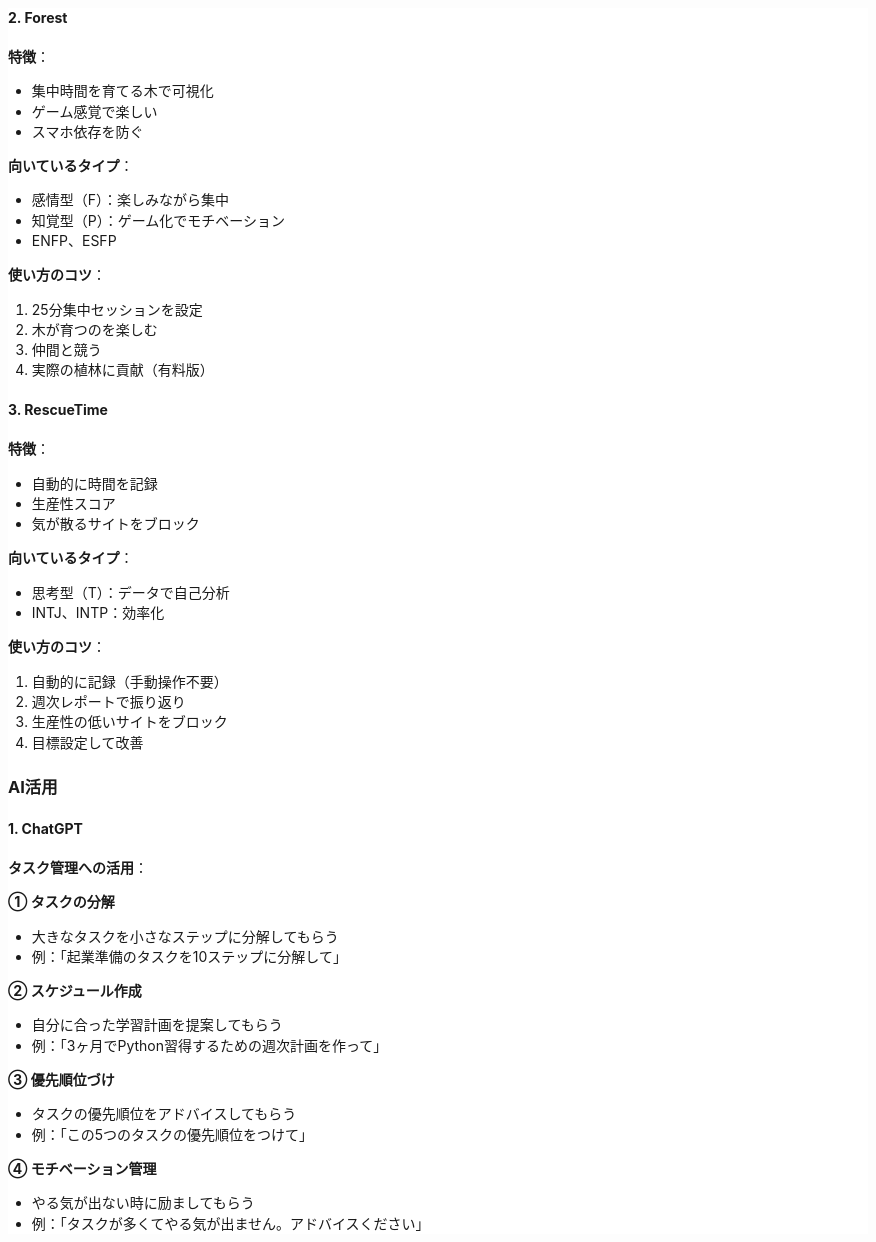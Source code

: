 #### 2. Forest

**特徴**：
- 集中時間を育てる木で可視化
- ゲーム感覚で楽しい
- スマホ依存を防ぐ

**向いているタイプ**：
- 感情型（F）：楽しみながら集中
- 知覚型（P）：ゲーム化でモチベーション
- ENFP、ESFP

**使い方のコツ**：
1. 25分集中セッションを設定
2. 木が育つのを楽しむ
3. 仲間と競う
4. 実際の植林に貢献（有料版）

#### 3. RescueTime

**特徴**：
- 自動的に時間を記録
- 生産性スコア
- 気が散るサイトをブロック

**向いているタイプ**：
- 思考型（T）：データで自己分析
- INTJ、INTP：効率化

**使い方のコツ**：
1. 自動的に記録（手動操作不要）
2. 週次レポートで振り返り
3. 生産性の低いサイトをブロック
4. 目標設定して改善

### AI活用

#### 1. ChatGPT

**タスク管理への活用**：

**① タスクの分解**
- 大きなタスクを小さなステップに分解してもらう
- 例：「起業準備のタスクを10ステップに分解して」

**② スケジュール作成**
- 自分に合った学習計画を提案してもらう
- 例：「3ヶ月でPython習得するための週次計画を作って」

**③ 優先順位づけ**
- タスクの優先順位をアドバイスしてもらう
- 例：「この5つのタスクの優先順位をつけて」

**④ モチベーション管理**
- やる気が出ない時に励ましてもらう
- 例：「タスクが多くてやる気が出ません。アドバイスください」
